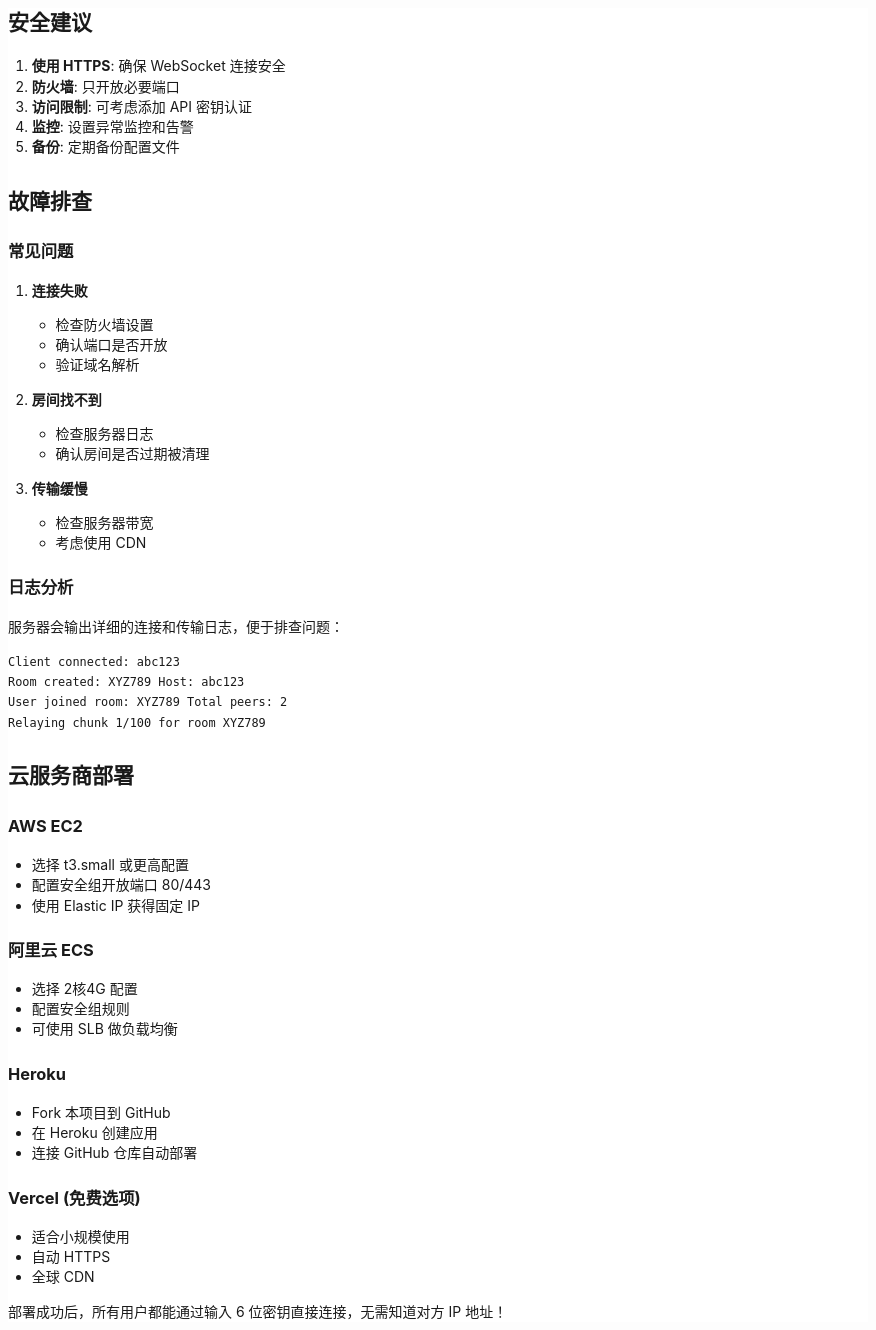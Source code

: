 ## 安全建议

1. **使用 HTTPS**: 确保 WebSocket 连接安全
2. **防火墙**: 只开放必要端口
3. **访问限制**: 可考虑添加 API 密钥认证
4. **监控**: 设置异常监控和告警
5. **备份**: 定期备份配置文件

## 故障排查

### 常见问题

1. **连接失败**
   - 检查防火墙设置
   - 确认端口是否开放
   - 验证域名解析

2. **房间找不到**
   - 检查服务器日志
   - 确认房间是否过期被清理

3. **传输缓慢**
   - 检查服务器带宽
   - 考虑使用 CDN

### 日志分析

服务器会输出详细的连接和传输日志，便于排查问题：

```
Client connected: abc123
Room created: XYZ789 Host: abc123
User joined room: XYZ789 Total peers: 2
Relaying chunk 1/100 for room XYZ789
```

## 云服务商部署

### AWS EC2
- 选择 t3.small 或更高配置
- 配置安全组开放端口 80/443
- 使用 Elastic IP 获得固定 IP

### 阿里云 ECS
- 选择 2核4G 配置
- 配置安全组规则
- 可使用 SLB 做负载均衡

### Heroku
- Fork 本项目到 GitHub
- 在 Heroku 创建应用
- 连接 GitHub 仓库自动部署

### Vercel (免费选项)
- 适合小规模使用
- 自动 HTTPS
- 全球 CDN

部署成功后，所有用户都能通过输入 6 位密钥直接连接，无需知道对方 IP 地址！